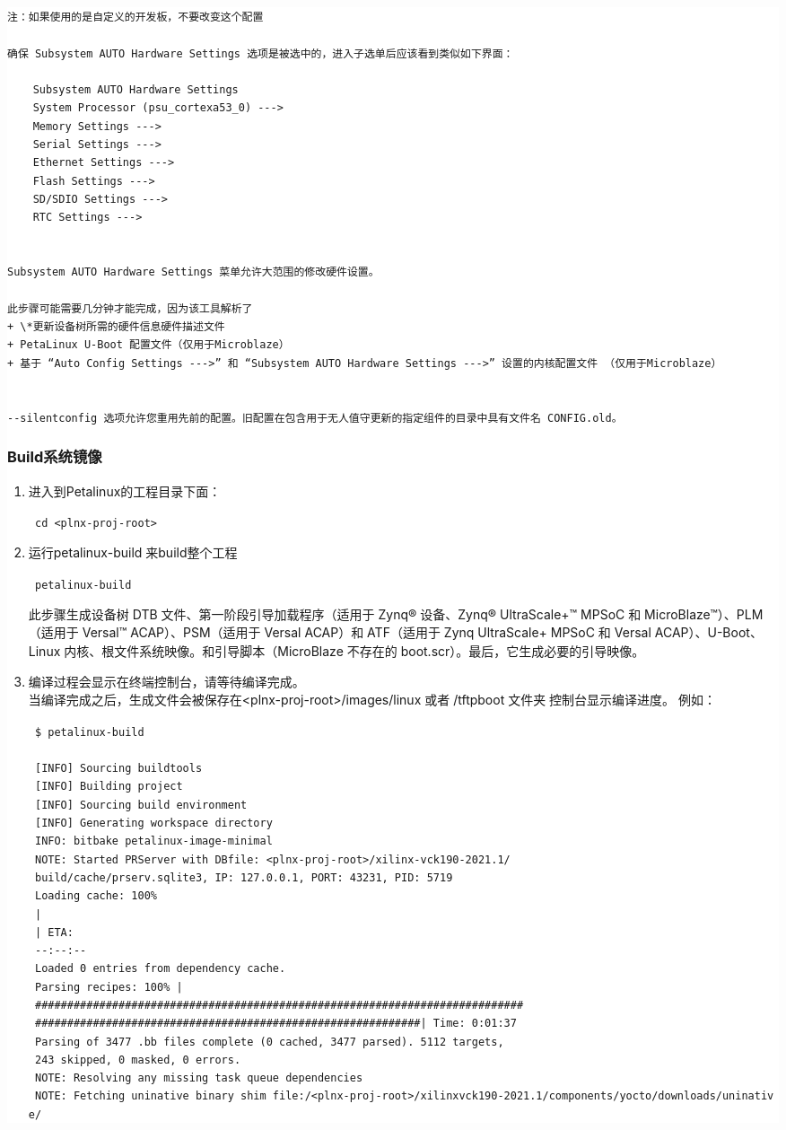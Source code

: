     注：如果使用的是自定义的开发板，不要改变这个配置

    确保 Subsystem AUTO Hardware Settings 选项是被选中的，进入子选单后应该看到类似如下界面：
    
        Subsystem AUTO Hardware Settings
        System Processor (psu_cortexa53_0) --->
        Memory Settings --->
        Serial Settings --->
        Ethernet Settings --->
        Flash Settings --->
        SD/SDIO Settings --->
        RTC Settings --->

    
    Subsystem AUTO Hardware Settings 菜单允许大范围的修改硬件设置。
    
    此步骤可能需要几分钟才能完成，因为该工具解析了
    + \*更新设备树所需的硬件信息硬件描述文件
    + PetaLinux U-Boot 配置文件（仅用于Microblaze）
    + 基于 “Auto Config Settings --->” 和 “Subsystem AUTO Hardware Settings --->” 设置的内核配置文件 （仅用于Microblaze）


    --silentconfig 选项允许您重用先前的配置。旧配置在包含用于无人值守更新的指定组件的目录中具有文件名 CONFIG.old。

### Build系统镜像



1. 进入到Petalinux的工程目录下面：

        cd <plnx-proj-root>


2. 运行petalinux-build 来build整个工程
   
        petalinux-build

    
    此步骤生成设备树 DTB 文件、第一阶段引导加载程序（适用于 Zynq® 设备、Zynq® UltraScale+™ MPSoC 和 MicroBlaze™）、PLM（适用于 Versal™ ACAP）、PSM（适用于 Versal ACAP）和 ATF（适用于 Zynq UltraScale+ MPSoC 和 Versal ACAP）、U-Boot、Linux 内核、根文件系统映像。和引导脚本（MicroBlaze 不存在的 boot.scr）。最后，它生成必要的引导映像。

3. 编译过程会显示在终端控制台，请等待编译完成。     
    当编译完成之后，生成文件会被保存在\<plnx-proj-root>/images/linux 或者 /tftpboot 文件夹
    控制台显示编译进度。
    例如：
    
        $ petalinux-build

        [INFO] Sourcing buildtools
        [INFO] Building project
        [INFO] Sourcing build environment
        [INFO] Generating workspace directory
        INFO: bitbake petalinux-image-minimal
        NOTE: Started PRServer with DBfile: <plnx-proj-root>/xilinx-vck190-2021.1/
        build/cache/prserv.sqlite3, IP: 127.0.0.1, PORT: 43231, PID: 5719
        Loading cache: 100%
        |
        | ETA:
        --:--:--
        Loaded 0 entries from dependency cache.
        Parsing recipes: 100% |
        ############################################################################
        ############################################################| Time: 0:01:37
        Parsing of 3477 .bb files complete (0 cached, 3477 parsed). 5112 targets,
        243 skipped, 0 masked, 0 errors.
        NOTE: Resolving any missing task queue dependencies
        NOTE: Fetching uninative binary shim file:/<plnx-proj-root>/xilinxvck190-2021.1/components/yocto/downloads/uninative/